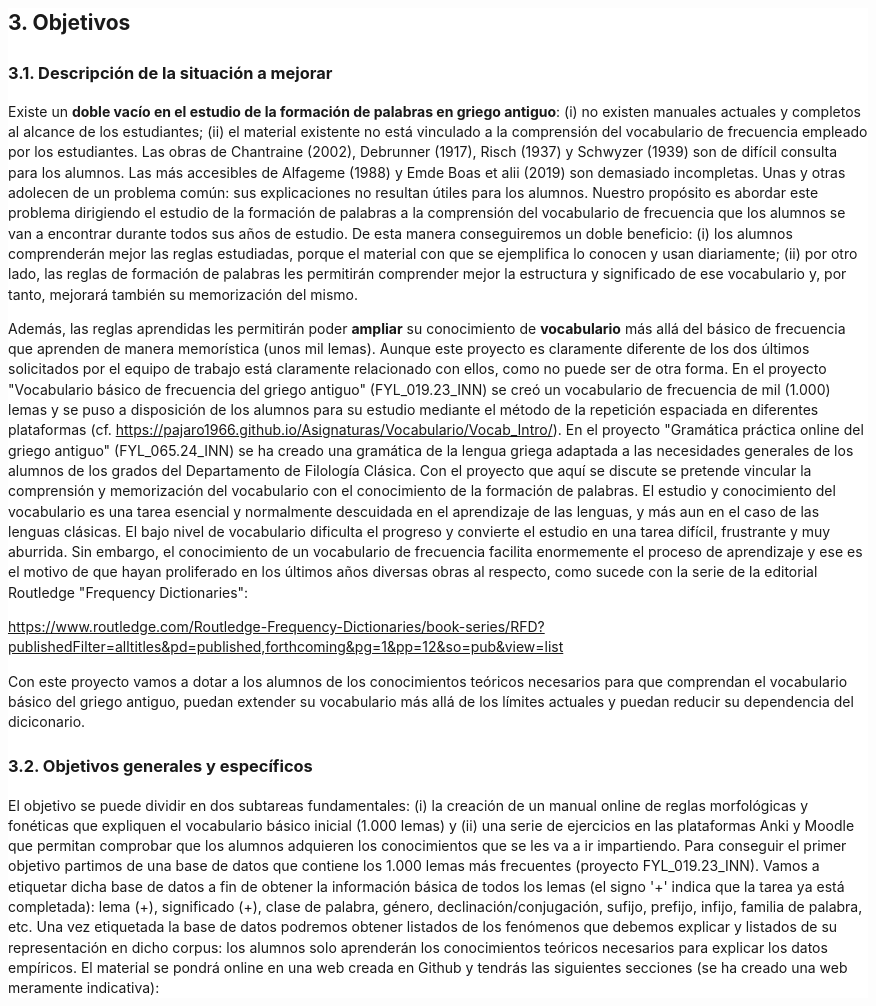 ## 3. Objetivos

### 3.1. Descripción de la situación a mejorar

Existe un **doble vacío en el estudio de la formación de palabras en griego antiguo**: (i) no existen manuales actuales y completos al alcance de los estudiantes; (ii) el material existente no está vinculado a la comprensión del vocabulario de frecuencia empleado por los estudiantes.
Las obras de Chantraine (2002), Debrunner (1917), Risch (1937) y Schwyzer (1939) son de difícil consulta para los alumnos. Las más accesibles de Alfageme (1988) y Emde Boas et alii (2019) son demasiado incompletas. Unas y otras adolecen de un problema común: sus explicaciones no resultan útiles para los alumnos. Nuestro propósito es abordar este problema dirigiendo el estudio de la formación de palabras a la comprensión del vocabulario de frecuencia que los alumnos se van a encontrar durante todos sus años de estudio. De esta manera conseguiremos un doble beneficio: (i) los alumnos comprenderán mejor las reglas estudiadas, porque el material con que se ejemplifica lo conocen y usan diariamente; (ii) por otro lado, las reglas de formación de palabras les permitirán comprender mejor la estructura y significado de ese vocabulario y, por tanto, mejorará también su memorización del mismo.

Además, las reglas aprendidas les permitirán poder **ampliar** su conocimiento de **vocabulario** más allá del básico de frecuencia que aprenden de manera memorística (unos mil lemas).
Aunque este proyecto es claramente diferente de los dos últimos solicitados por el equipo de trabajo está claramente relacionado con ellos, como no puede ser de otra forma. En el proyecto "Vocabulario básico de frecuencia del griego antiguo" (FYL_019.23_INN) se creó un vocabulario de frecuencia de mil (1.000) lemas y se puso a disposición de los alumnos para su estudio mediante el método de la repetición espaciada en diferentes plataformas (cf. <https://pajaro1966.github.io/Asignaturas/Vocabulario/Vocab_Intro/>). En el proyecto "Gramática práctica online del griego antiguo" (FYL_065.24_INN) se ha creado una gramática de la lengua griega adaptada a las necesidades generales de los alumnos de los grados del Departamento de Filología Clásica. Con el proyecto que aquí se discute se pretende vincular la comprensión y memorización del vocabulario con el conocimiento de la formación de palabras.
El estudio y conocimiento del vocabulario es una tarea esencial y normalmente descuidada en el aprendizaje de las lenguas, y más aun en el caso de las lenguas clásicas. El bajo nivel de vocabulario dificulta el progreso y convierte el estudio en una tarea difícil, frustrante y muy aburrida. Sin embargo, el conocimiento de un vocabulario de frecuencia facilita enormemente el proceso de aprendizaje y ese es el motivo de que hayan proliferado en los últimos años diversas obras al respecto, como sucede con la serie de la editorial Routledge "Frequency Dictionaries":

<https://www.routledge.com/Routledge-Frequency-Dictionaries/book-series/RFD?publishedFilter=alltitles&pd=published,forthcoming&pg=1&pp=12&so=pub&view=list>

Con este proyecto vamos a dotar a los alumnos de los conocimientos teóricos necesarios para que comprendan el vocabulario básico del griego antiguo, puedan extender su vocabulario más allá de los límites actuales y puedan reducir su dependencia del diciconario.

### 3.2. Objetivos generales y específicos

El objetivo se puede dividir en dos subtareas fundamentales: (i) la creación de un manual online de reglas morfológicas y fonéticas que expliquen el vocabulario básico inicial (1.000 lemas) y (ii) una serie de ejercicios en las plataformas Anki y Moodle que permitan comprobar que los alumnos adquieren los conocimientos que se les va a ir impartiendo.
Para conseguir el primer objetivo partimos de una base de datos que contiene los 1.000 lemas más frecuentes (proyecto FYL_019.23_INN). Vamos a etiquetar dicha base de datos a fin de obtener la información básica de todos los lemas (el signo '+' indica que la tarea ya está completada): lema (+), significado (+), clase de palabra, género, declinación/conjugación, sufijo, prefijo, infijo, familia de palabra, etc. Una vez etiquetada la base de datos podremos obtener listados de los fenómenos que debemos explicar y listados de su representación en dicho corpus: los alumnos solo aprenderán los conocimientos teóricos necesarios para explicar los datos empíricos.
El material se pondrá online en una web creada en Github y tendrás las siguientes secciones (se ha creado una web meramente indicativa):
